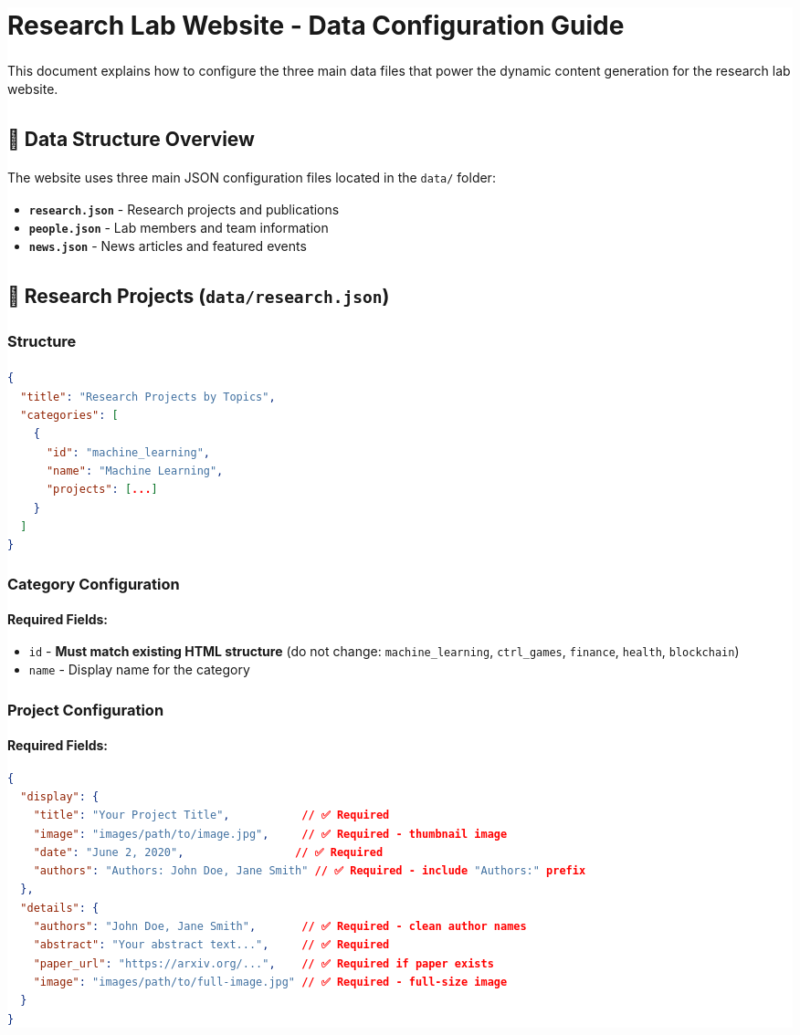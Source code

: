 # Research Lab Website - Data Configuration Guide

This document explains how to configure the three main data files that power the dynamic content generation for the research lab website.

## 📁 Data Structure Overview

The website uses three main JSON configuration files located in the `data/` folder:

- **`research.json`** - Research projects and publications
- **`people.json`** - Lab members and team information  
- **`news.json`** - News articles and featured events

## 🔬 Research Projects (`data/research.json`)

### Structure
```json
{
  "title": "Research Projects by Topics",
  "categories": [
    {
      "id": "machine_learning",
      "name": "Machine Learning", 
      "projects": [...]
    }
  ]
}
```

### Category Configuration
**Required Fields:**
- `id` - **Must match existing HTML structure** (do not change: `machine_learning`, `ctrl_games`, `finance`, `health`, `blockchain`)
- `name` - Display name for the category

### Project Configuration
**Required Fields:**
```json
{
  "display": {
    "title": "Your Project Title",           // ✅ Required
    "image": "images/path/to/image.jpg",     // ✅ Required - thumbnail image
    "date": "June 2, 2020",                 // ✅ Required
    "authors": "Authors: John Doe, Jane Smith" // ✅ Required - include "Authors:" prefix
  },
  "details": {
    "authors": "John Doe, Jane Smith",       // ✅ Required - clean author names
    "abstract": "Your abstract text...",     // ✅ Required
    "paper_url": "https://arxiv.org/...",    // ✅ Required if paper exists
    "image": "images/path/to/full-image.jpg" // ✅ Required - full-size image
  }
}
```
